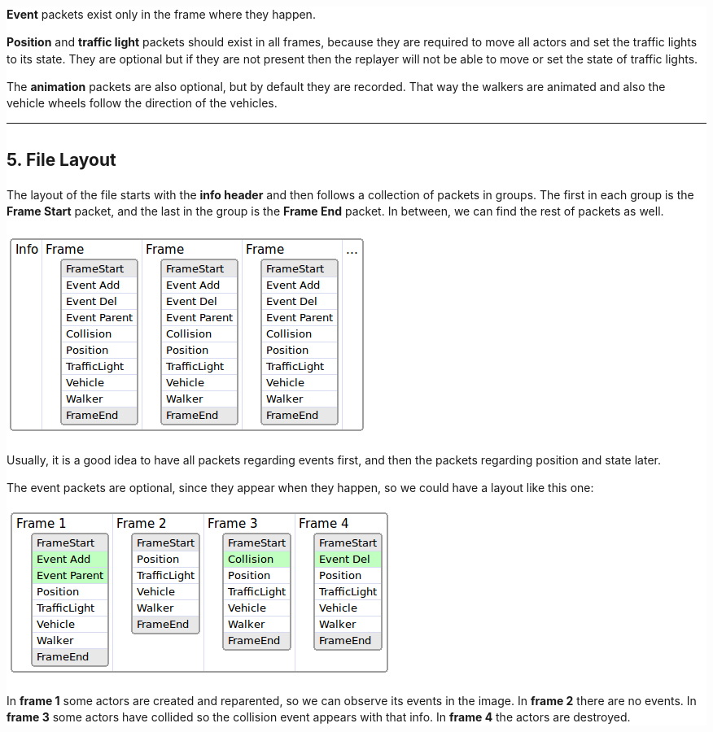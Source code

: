 **Event** packets exist only in the frame where they happen.

**Position** and **traffic light** packets should exist in all frames, because they are
required to move all actors and set the traffic lights to its state.
They are optional but if they are not present then the replayer will not be able to move
or set the state of traffic lights.

The **animation** packets are also optional, but by default they are recorded. That way the walkers
are animated and also the vehicle wheels follow the direction of the vehicles.

---
## 5. File Layout

The layout of the file starts with the **info header** and then follows a collection of packets in
groups. The first in each group is the **Frame Start** packet, and the last in the group is
the **Frame End** packet. In between, we can find the rest of packets as well.

![layout](img/RecorderLayout.png)

Usually, it is a good idea to have all packets regarding events first, and then the packets
regarding position and state later.

The event packets are optional, since they appear when they happen, so we could have a layout
like this one:

![layout](img/RecorderLayoutSample.png)

In **frame 1** some actors are created and reparented, so we can observe its events in the image.
In **frame 2** there are no events. In **frame 3** some actors have collided so the collision event
appears with that info. In **frame 4** the actors are destroyed.
